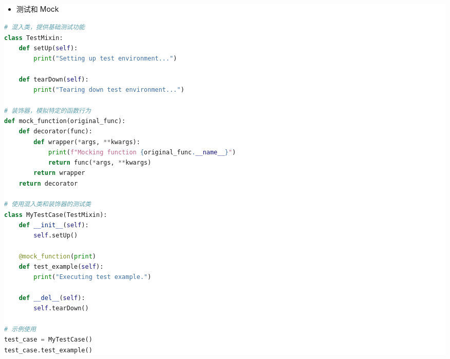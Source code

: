 - 测试和 Mock

```python
# 混入类，提供基础测试功能
class TestMixin:
    def setUp(self):
        print("Setting up test environment...")
    
    def tearDown(self):
        print("Tearing down test environment...")

# 装饰器，模拟特定的函数行为
def mock_function(original_func):
    def decorator(func):
        def wrapper(*args, **kwargs):
            print(f"Mocking function {original_func.__name__}")
            return func(*args, **kwargs)
        return wrapper
    return decorator

# 使用混入类和装饰器的测试类
class MyTestCase(TestMixin):
    def __init__(self):
        self.setUp()
    
    @mock_function(print)
    def test_example(self):
        print("Executing test example.")

    def __del__(self):
        self.tearDown()

# 示例使用
test_case = MyTestCase()
test_case.test_example()
```
